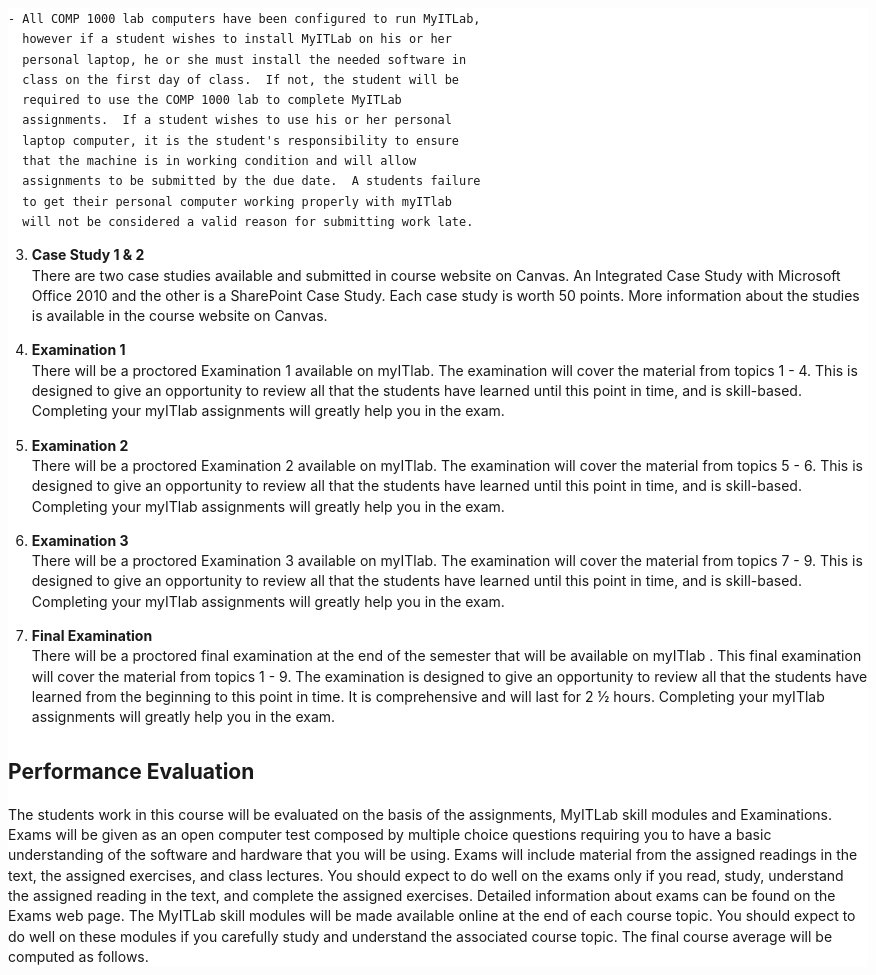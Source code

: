     - All COMP 1000 lab computers have been configured to run MyITLab,
      however if a student wishes to install MyITLab on his or her
      personal laptop, he or she must install the needed software in
      class on the first day of class.  If not, the student will be
      required to use the COMP 1000 lab to complete MyITLab
      assignments.  If a student wishes to use his or her personal
      laptop computer, it is the student's responsibility to ensure
      that the machine is in working condition and will allow
      assignments to be submitted by the due date.  A students failure
      to get their personal computer working properly with myITlab
      will not be considered a valid reason for submitting work late.

3. **Case Study 1 & 2**<br/> There are two case studies available and
submitted in course website on Canvas.  An Integrated Case Study with
Microsoft Office 2010 and the other is a SharePoint Case Study.  Each
case study is worth 50 points.  More information about the studies is
available in the course website on Canvas.

4. **Examination 1**<br/> There will be a proctored Examination 1
available on myITlab.  The examination will cover the material from
topics 1 - 4.  This is designed to give an opportunity to review all
that the students have learned until this point in time, and is
skill-based.  Completing your myITlab assignments will greatly help
you in the exam.

5. **Examination 2**<br/> There will be a proctored Examination 2
available on myITlab.  The examination will cover the material from
topics 5 - 6.  This is designed to give an opportunity to review all
that the students have learned until this point in time, and is
skill-based.  Completing your myITlab assignments will greatly help
you in the exam.

6. **Examination 3**<br/> There will be a proctored Examination 3
available on myITlab.  The examination will cover the material from
topics 7 - 9.  This is designed to give an opportunity to review all
that the students have learned until this point in time, and is
skill-based.  Completing your myITlab assignments will greatly help
you in the exam.

7. **Final Examination**<br/> There will be a proctored final
examination at the end of the semester that will be available on
myITlab .  This final examination will cover the material from topics
1 - 9.  The examination is designed to give an opportunity to review
all that the students have learned from the beginning to this point in
time.  It is comprehensive and will last for 2 ½ hours.  Completing
your myITlab assignments will greatly help you in the exam.

## Performance Evaluation

The students work in this course will be evaluated on the basis of the
assignments, MyITLab skill modules and Examinations.  Exams will be
given as an open computer test composed by multiple choice questions
requiring you to have a basic understanding of the software and
hardware that you will be using.  Exams will include material from the
assigned readings in the text, the assigned exercises, and class
lectures.  You should expect to do well on the exams only if you read,
study, understand the assigned reading in the text, and complete the
assigned exercises.  Detailed information about exams can be found on
the Exams web page.  The MyITLab skill modules will be made available
online at the end of each course topic.  You should expect to do well
on these modules if you carefully study and understand the associated
course topic.  The final course average will be computed as follows.
